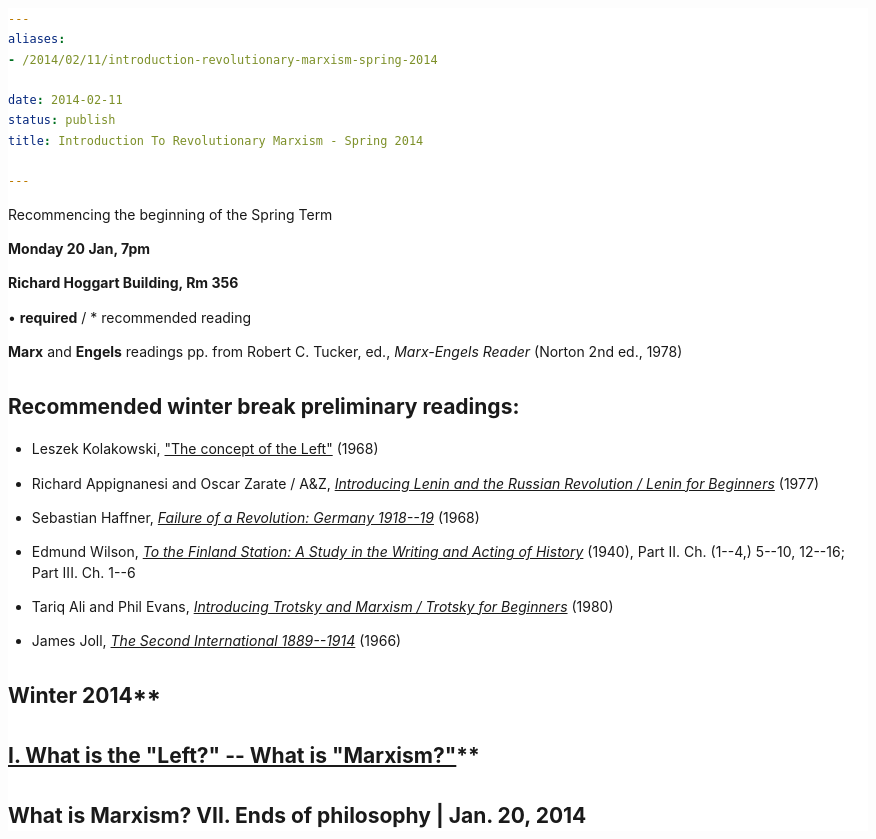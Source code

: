 ```yaml
---
aliases:
- /2014/02/11/introduction-revolutionary-marxism-spring-2014

date: 2014-02-11
status: publish
title: Introduction To Revolutionary Marxism - Spring 2014

---
```

Recommencing the beginning of the Spring Term

**Monday 20 Jan, 7pm**

**Richard Hoggart Building, Rm 356**

• **required** / * recommended reading

**Marx** and **Engels** readings pp. from Robert C. Tucker, ed., *Marx-Engels Reader* (Norton 2nd ed., 1978)

## Recommended winter break preliminary readings:

* Leszek Kolakowski, ["The concept of the Left"](file/readings/readings/kolakowskileszek_conceptleft1968.pdf) (1968)

* Richard Appignanesi and Oscar Zarate / A&Z, [*Introducing Lenin and the Russian Revolution / Lenin for Beginners*](http://www.mediafire.com/file/m9h72nf0swd1bac/leninforbeginners1978.pdf) (1977)

* Sebastian Haffner, [*Failure of a Revolution: Germany 1918--19*](file/readings/haffner_failurerevolutiongermany1918-19.pdf) (1968)

* Edmund Wilson, [*To the Finland Station: A Study in the Writing and Acting of History*](http://books.google.com/books?id=6ZaTgaSeFDMC&dq=edmund%20wilson%20to%20the%20finland%20station&source=gbs_similarbooks) (1940), Part II. Ch. (1--4,) 5--10, 12--16; Part III. Ch. 1--6

* Tariq Ali and Phil Evans, [*Introducing Trotsky and Marxism / Trotsky for Beginners*](http://www.mediafire.com/file/m7cbbnzc1iwlxkw/trotskyforbeginners1980.pdf) (1980)

* James Joll, *[The Second International 1889--1914](http://books.google.com/books?id=LOs9AAAAIAAJ&dq=James+Joll,+The+Second+International+1889-1914&printsec=frontcover&source=bl&ots=ArtLFL1XTF&sig=2adrplGMdBTxHBEA3DFUB7GN_5U&hl=en&ei=X_0yS7GWFtGmnQfziaXtCA&sa=X&oi=book_result&ct=result&resnum=1&ved=0CAgQ6AEwAA#v=onepage&q=&f=false)* (1966)



## Winter 2014**

## [I. What is the "Left?" -- What is "Marxism?"](/2013/07/26/platypus-primary-marxist-reading-group-summer-and-fallautumn-2013-winter-2014/)**

## What is Marxism? VII. Ends of philosophy | Jan. 20, 2014
